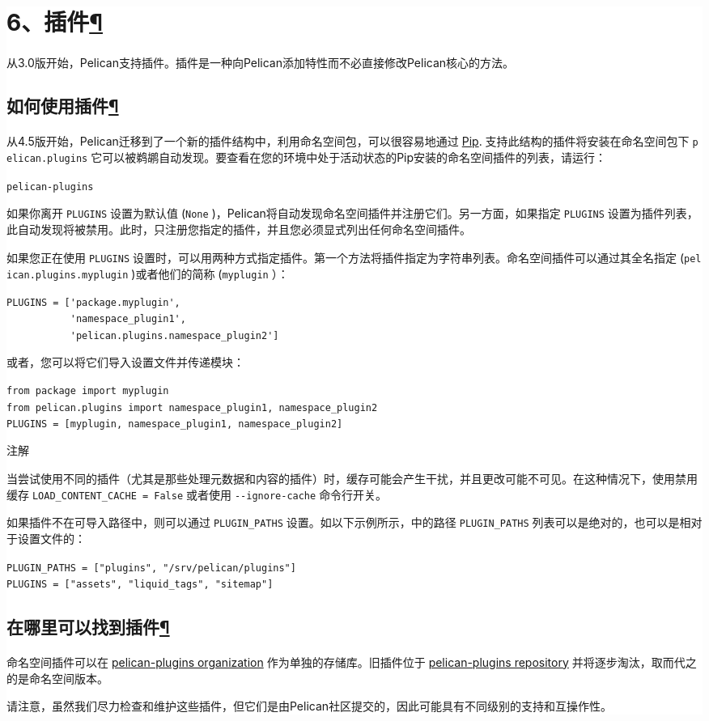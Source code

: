 # 6、插件[¶](https://www.osgeo.cn/pelican/plugins.html#plugins)

从3.0版开始，Pelican支持插件。插件是一种向Pelican添加特性而不必直接修改Pelican核心的方法。

## 如何使用插件[¶](https://www.osgeo.cn/pelican/plugins.html#how-to-use-plugins)

从4.5版开始，Pelican迁移到了一个新的插件结构中，利用命名空间包，可以很容易地通过 [Pip](https://pip.pypa.io/). 支持此结构的插件将安装在命名空间包下 `pelican.plugins` 它可以被鹈鹕自动发现。要查看在您的环境中处于活动状态的Pip安装的命名空间插件的列表，请运行：



```
pelican-plugins
```

如果你离开 `PLUGINS` 设置为默认值 (`None` )，Pelican将自动发现命名空间插件并注册它们。另一方面，如果指定 `PLUGINS` 设置为插件列表，此自动发现将被禁用。此时，只注册您指定的插件，并且您必须显式列出任何命名空间插件。

如果您正在使用 `PLUGINS` 设置时，可以用两种方式指定插件。第一个方法将插件指定为字符串列表。命名空间插件可以通过其全名指定 (`pelican.plugins.myplugin` )或者他们的简称 (`myplugin` ）：

```
PLUGINS = ['package.myplugin',
           'namespace_plugin1',
           'pelican.plugins.namespace_plugin2']
```

或者，您可以将它们导入设置文件并传递模块：

```
from package import myplugin
from pelican.plugins import namespace_plugin1, namespace_plugin2
PLUGINS = [myplugin, namespace_plugin1, namespace_plugin2]
```

注解

当尝试使用不同的插件（尤其是那些处理元数据和内容的插件）时，缓存可能会产生干扰，并且更改可能不可见。在这种情况下，使用禁用缓存 `LOAD_CONTENT_CACHE = False` 或者使用 `--ignore-cache` 命令行开关。

如果插件不在可导入路径中，则可以通过 `PLUGIN_PATHS` 设置。如以下示例所示，中的路径 `PLUGIN_PATHS` 列表可以是绝对的，也可以是相对于设置文件的：

```
PLUGIN_PATHS = ["plugins", "/srv/pelican/plugins"]
PLUGINS = ["assets", "liquid_tags", "sitemap"]
```

## 在哪里可以找到插件[¶](https://www.osgeo.cn/pelican/plugins.html#where-to-find-plugins)

命名空间插件可以在 [pelican-plugins organization](https://github.com/pelican-plugins) 作为单独的存储库。旧插件位于 [pelican-plugins repository](https://github.com/getpelican/pelican-plugins) 并将逐步淘汰，取而代之的是命名空间版本。

请注意，虽然我们尽力检查和维护这些插件，但它们是由Pelican社区提交的，因此可能具有不同级别的支持和互操作性。

